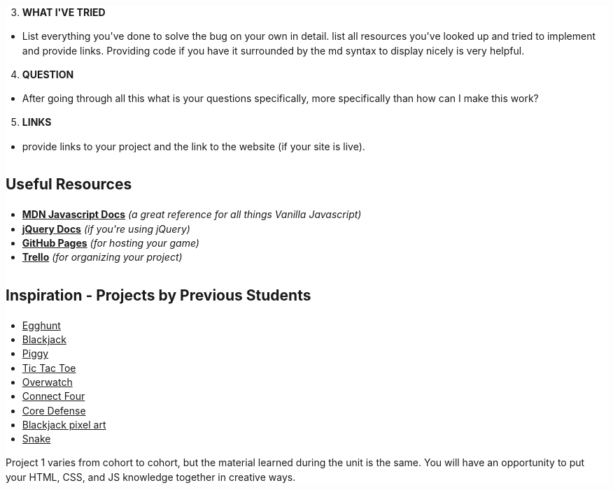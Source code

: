 3. **WHAT I'VE TRIED**
  - List everything you've done to solve the bug on your own in detail. list all resources you've looked up and tried to implement and provide links. Providing code if you have it surrounded by the md syntax to display nicely is very helpful.

4. **QUESTION**
  - After going through all this what is your questions specifically, more specifically than how can I make this work?

5. **LINKS**
  - provide links to your project and the link to the website (if your site is live).

## Useful Resources

* **[MDN Javascript Docs](https://developer.mozilla.org/en-US/docs/Web/JavaScript)** _(a great reference for all things Vanilla Javascript)_
* **[jQuery Docs](http://api.jquery.com)** _(if you're using jQuery)_
* **[GitHub Pages](https://pages.github.com)** _(for hosting your game)_
* **[Trello](trello.com)** _(for organizing your project)_


## Inspiration - Projects by Previous Students

* [Egghunt](https://j-hha.github.io/egg_hunt/)
* [Blackjack](https://cardosi.github.io/)
* [Piggy](https://shreiya.github.io/piggy/)
* [Tic Tac Toe](http://sepowitz.github.io/tic-tac-toe/)
* [Overwatch](http://jerricabobadilla.me/payload/)
* [Connect Four](http://katiezhou.github.io/connectfour.html)
* [Core Defense](https://dnialwill.github.io/project_1/)
* [Blackjack pixel art](http://kwwalter.github.io/retro-blackjack/)
* [Snake](https://awdriggs.github.io/snake/)

Project 1 varies from cohort to cohort, but the material learned during the unit is the same. You will have an opportunity to put your HTML, CSS, and JS knowledge together in creative ways. 
